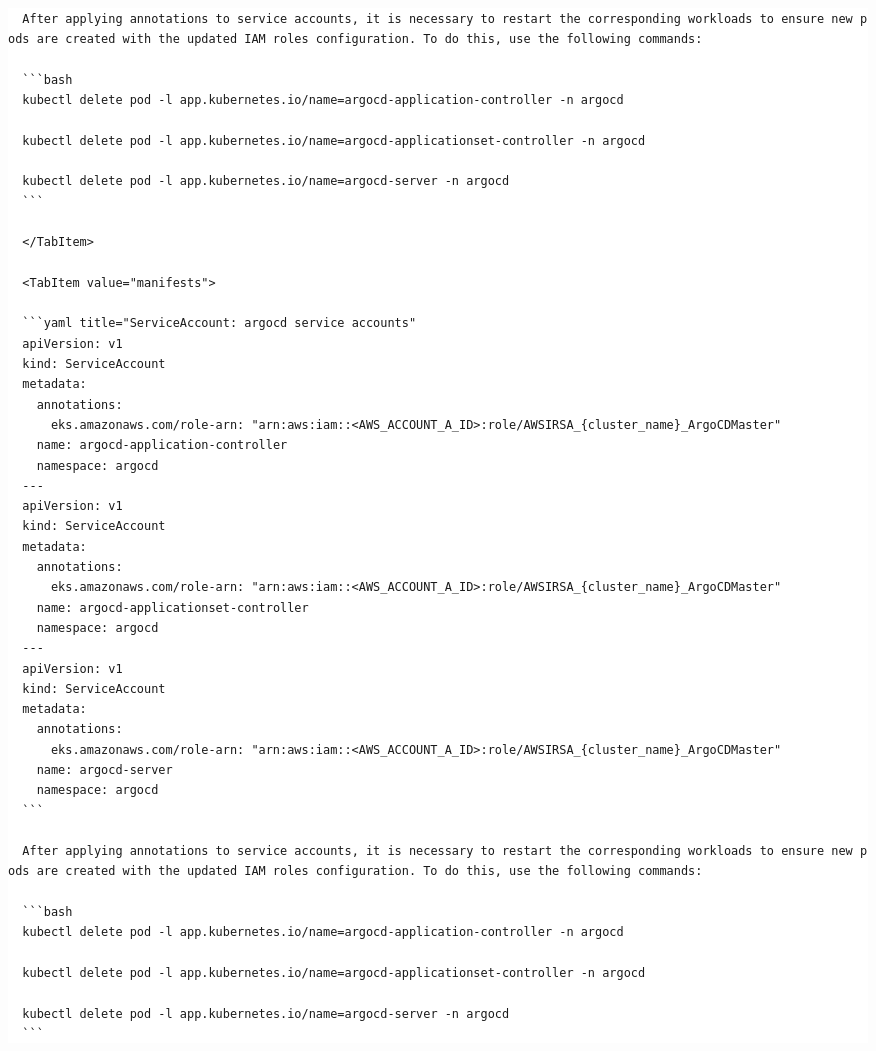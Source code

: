       After applying annotations to service accounts, it is necessary to restart the corresponding workloads to ensure new pods are created with the updated IAM roles configuration. To do this, use the following commands:

      ```bash
      kubectl delete pod -l app.kubernetes.io/name=argocd-application-controller -n argocd

      kubectl delete pod -l app.kubernetes.io/name=argocd-applicationset-controller -n argocd

      kubectl delete pod -l app.kubernetes.io/name=argocd-server -n argocd
      ```

      </TabItem>

      <TabItem value="manifests">

      ```yaml title="ServiceAccount: argocd service accounts"
      apiVersion: v1
      kind: ServiceAccount
      metadata:
        annotations:
          eks.amazonaws.com/role-arn: "arn:aws:iam::<AWS_ACCOUNT_A_ID>:role/AWSIRSA_{cluster_name}_ArgoCDMaster"
        name: argocd-application-controller
        namespace: argocd
      ---
      apiVersion: v1
      kind: ServiceAccount
      metadata:
        annotations:
          eks.amazonaws.com/role-arn: "arn:aws:iam::<AWS_ACCOUNT_A_ID>:role/AWSIRSA_{cluster_name}_ArgoCDMaster"
        name: argocd-applicationset-controller
        namespace: argocd
      ---
      apiVersion: v1
      kind: ServiceAccount
      metadata:
        annotations:
          eks.amazonaws.com/role-arn: "arn:aws:iam::<AWS_ACCOUNT_A_ID>:role/AWSIRSA_{cluster_name}_ArgoCDMaster"
        name: argocd-server
        namespace: argocd
      ```

      After applying annotations to service accounts, it is necessary to restart the corresponding workloads to ensure new pods are created with the updated IAM roles configuration. To do this, use the following commands:

      ```bash
      kubectl delete pod -l app.kubernetes.io/name=argocd-application-controller -n argocd

      kubectl delete pod -l app.kubernetes.io/name=argocd-applicationset-controller -n argocd

      kubectl delete pod -l app.kubernetes.io/name=argocd-server -n argocd
      ```
